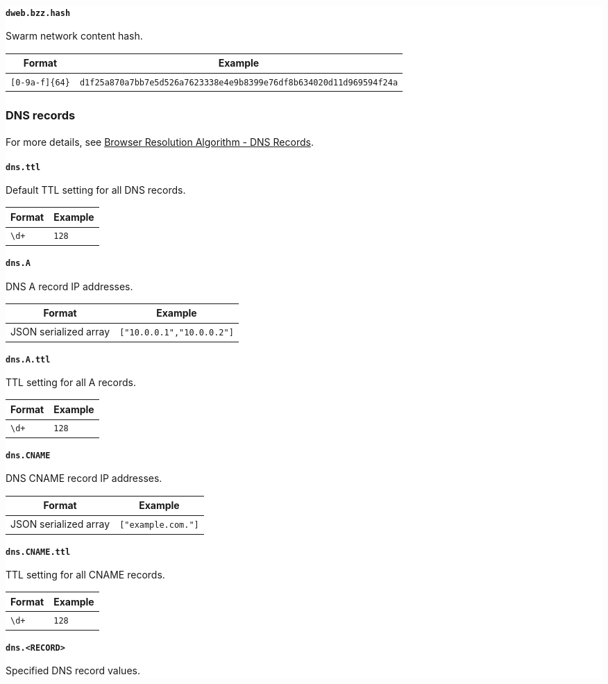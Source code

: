 **`dweb.bzz.hash`**

Swarm network content hash.

| Format         | Example                                                            |
| -------------- | ------------------------------------------------------------------ |
| `[0-9a-f]{64}` | `d1f25a870a7bb7e5d526a7623338e4e9b8399e76df8b634020d11d969594f24a` |

### DNS records

For more details, see [Browser Resolution Algorithm - DNS Records](/resolution/guides/browser-resolution/algorithm.md#dns-records).

**`dns.ttl`**

Default TTL setting for all DNS records.

| Format | Example |
| ------ | ------- |
| `\d+`  | `128`   |

**`dns.A`**

DNS A record IP addresses.

| Format                | Example                   |
| --------------------- | ------------------------- |
| JSON serialized array | `["10.0.0.1","10.0.0.2"]` |

**`dns.A.ttl`**

TTL setting for all A records.

| Format | Example |
| ------ | ------- |
| `\d+`  | `128`   |

**`dns.CNAME`**

DNS CNAME record IP addresses.

| Format                | Example            |
| --------------------- | ------------------ |
| JSON serialized array | `["example.com."]` |

**`dns.CNAME.ttl`**

TTL setting for all CNAME records.

| Format | Example |
| ------ | ------- |
| `\d+`  | `128`   |

**`dns.<RECORD>`**

Specified DNS record values.
